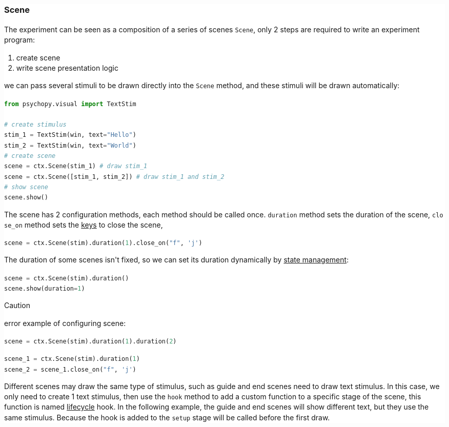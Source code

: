 ### Scene

The experiment can be seen as a composition of a series of scenes `Scene`,
only 2 steps are required to write an experiment program:

1. create scene
2. write scene presentation logic

we can pass several stimuli to be drawn directly into
the `Scene` method, and these stimuli will be drawn automatically:

```python
from psychopy.visual import TextStim

# create stimulus
stim_1 = TextStim(win, text="Hello")
stim_2 = TextStim(win, text="World")
# create scene
scene = ctx.Scene(stim_1) # draw stim_1
scene = ctx.Scene([stim_1, stim_2]) # draw stim_1 and stim_2
# show scene
scene.show()
```

The scene has 2 configuration methods, each method should be called once.
`duration` method sets the duration of the scene,
`close_on` method sets the [keys](#keys) to close the scene,

```python
scene = ctx.Scene(stim).duration(1).close_on("f", 'j')
```

The duration of some scenes isn't fixed,
so we can set its duration dynamically by [state management](#state-management):

```python
scene = ctx.Scene(stim).duration()
scene.show(duration=1)
```

> [!CAUTION]
> error example of configuring scene:
>
> ```python
> scene = ctx.Scene(stim).duration(1).duration(2)
> ```
>
> ```python
> scene_1 = ctx.Scene(stim).duration(1)
> scene_2 = scene_1.close_on("f", 'j')
> ```

Different scenes may draw the same type of stimulus,
such as guide and end scenes need to draw text stimulus.
In this case, we only need to create 1 text stimulus,
then use the `hook` method to add a custom function to a specific stage of the scene,
this function is named [lifecycle](#lifecycle) hook.
In the following example,
the guide and end scenes will show different text,
but they use the same stimulus. Because the hook is added to the `setup` stage will be called before the first draw.
